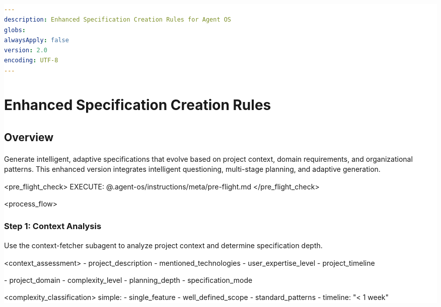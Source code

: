 ```yaml
---
description: Enhanced Specification Creation Rules for Agent OS
globs:
alwaysApply: false
version: 2.0
encoding: UTF-8
---
```


# Enhanced Specification Creation Rules

## Overview

Generate intelligent, adaptive specifications that evolve based on project context, domain requirements, and organizational patterns. This enhanced version integrates intelligent questioning, multi-stage planning, and adaptive generation.

<pre_flight_check>
  EXECUTE: @.agent-os/instructions/meta/pre-flight.md
</pre_flight_check>

<process_flow>

<step number="1" subagent="context-fetcher" name="context_analysis">

### Step 1: Context Analysis

Use the context-fetcher subagent to analyze project context and determine specification depth.

<context_assessment>
  <analyze>
    - project_description
    - mentioned_technologies
    - user_expertise_level
    - project_timeline
  </analyze>

  <determine>
    - project_domain
    - complexity_level
    - planning_depth
    - specification_mode
  </determine>
</context_assessment>

<complexity_classification>
  simple:
    - single_feature
    - well_defined_scope
    - standard_patterns
    - timeline: "< 1 week"
